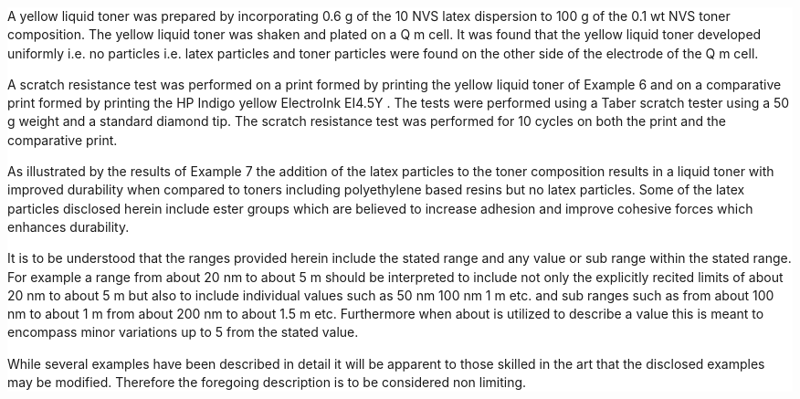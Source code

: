 A yellow liquid toner was prepared by incorporating 0.6 g of the 10 NVS latex dispersion to 100 g of the 0.1 wt NVS toner composition. The yellow liquid toner was shaken and plated on a Q m cell. It was found that the yellow liquid toner developed uniformly i.e. no particles i.e. latex particles and toner particles were found on the other side of the electrode of the Q m cell.

A scratch resistance test was performed on a print formed by printing the yellow liquid toner of Example 6 and on a comparative print formed by printing the HP Indigo yellow ElectroInk EI4.5Y . The tests were performed using a Taber scratch tester using a 50 g weight and a standard diamond tip. The scratch resistance test was performed for 10 cycles on both the print and the comparative print.

As illustrated by the results of Example 7 the addition of the latex particles to the toner composition results in a liquid toner with improved durability when compared to toners including polyethylene based resins but no latex particles. Some of the latex particles disclosed herein include ester groups which are believed to increase adhesion and improve cohesive forces which enhances durability.

It is to be understood that the ranges provided herein include the stated range and any value or sub range within the stated range. For example a range from about 20 nm to about 5 m should be interpreted to include not only the explicitly recited limits of about 20 nm to about 5 m but also to include individual values such as 50 nm 100 nm 1 m etc. and sub ranges such as from about 100 nm to about 1 m from about 200 nm to about 1.5 m etc. Furthermore when about is utilized to describe a value this is meant to encompass minor variations up to 5 from the stated value.

While several examples have been described in detail it will be apparent to those skilled in the art that the disclosed examples may be modified. Therefore the foregoing description is to be considered non limiting.

